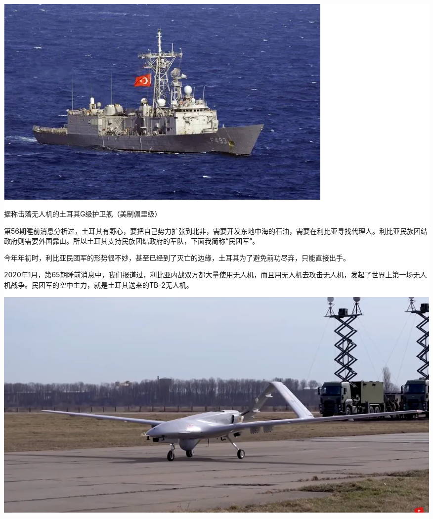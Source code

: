 ![](/images/btnews/btnews/0101_0200/0126/image2.webp)

据称击落无人机的土耳其G级护卫舰（美制佩里级）

第56期睡前消息分析过，土耳其有野心，要把自己势力扩张到北非，需要开发东地中海的石油，需要在利比亚寻找代理人。利比亚民族团结政府则需要外国靠山。所以土耳其支持民族团结政府的军队，下面我简称“民团军”。

今年年初时，利比亚民团军的形势很不妙，甚至已经到了灭亡的边缘，土耳其为了避免前功尽弃，只能直接出手。

2020年1月，第65期睡前消息中，我们报道过，利比亚内战双方都大量使用无人机，而且用无人机去攻击无人机，发起了世界上第一场无人机战争。民团军的空中主力，就是土耳其送来的TB-2无人机。

![](/images/btnews/btnews/0101_0200/0126/image3.webp)
